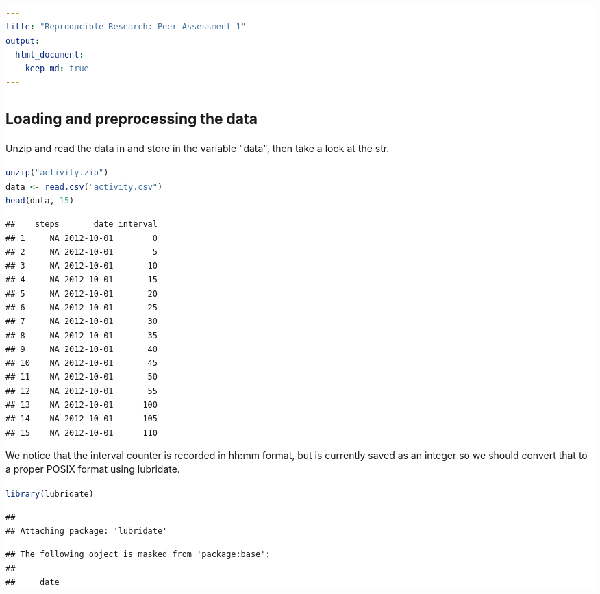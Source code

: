 ```yaml
---
title: "Reproducible Research: Peer Assessment 1"
output: 
  html_document:
    keep_md: true
---
```



## Loading and preprocessing the data

Unzip and read the data in and store in the variable "data", then take a look at the str.

```r
unzip("activity.zip")
data <- read.csv("activity.csv")
head(data, 15)
```

```
##    steps       date interval
## 1     NA 2012-10-01        0
## 2     NA 2012-10-01        5
## 3     NA 2012-10-01       10
## 4     NA 2012-10-01       15
## 5     NA 2012-10-01       20
## 6     NA 2012-10-01       25
## 7     NA 2012-10-01       30
## 8     NA 2012-10-01       35
## 9     NA 2012-10-01       40
## 10    NA 2012-10-01       45
## 11    NA 2012-10-01       50
## 12    NA 2012-10-01       55
## 13    NA 2012-10-01      100
## 14    NA 2012-10-01      105
## 15    NA 2012-10-01      110
```

We notice that the interval counter is recorded in hh:mm format, but is currently saved as an integer so we should convert that to a proper POSIX format using lubridate.


```r
library(lubridate)
```

```
## 
## Attaching package: 'lubridate'
```

```
## The following object is masked from 'package:base':
## 
##     date
```
